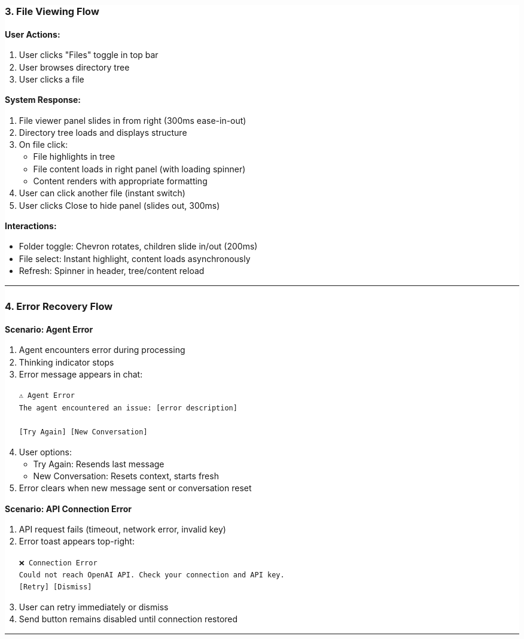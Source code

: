 
### 3. File Viewing Flow

**User Actions:**
1. User clicks "Files" toggle in top bar
2. User browses directory tree
3. User clicks a file

**System Response:**
1. File viewer panel slides in from right (300ms ease-in-out)
2. Directory tree loads and displays structure
3. On file click:
   - File highlights in tree
   - File content loads in right panel (with loading spinner)
   - Content renders with appropriate formatting
4. User can click another file (instant switch)
5. User clicks Close to hide panel (slides out, 300ms)

**Interactions:**
- Folder toggle: Chevron rotates, children slide in/out (200ms)
- File select: Instant highlight, content loads asynchronously
- Refresh: Spinner in header, tree/content reload

---

### 4. Error Recovery Flow

**Scenario: Agent Error**

1. Agent encounters error during processing
2. Thinking indicator stops
3. Error message appears in chat:
   ```
   ⚠️ Agent Error
   The agent encountered an issue: [error description]

   [Try Again] [New Conversation]
   ```
4. User options:
   - Try Again: Resends last message
   - New Conversation: Resets context, starts fresh
5. Error clears when new message sent or conversation reset

**Scenario: API Connection Error**

1. API request fails (timeout, network error, invalid key)
2. Error toast appears top-right:
   ```
   ❌ Connection Error
   Could not reach OpenAI API. Check your connection and API key.
   [Retry] [Dismiss]
   ```
3. User can retry immediately or dismiss
4. Send button remains disabled until connection restored

---